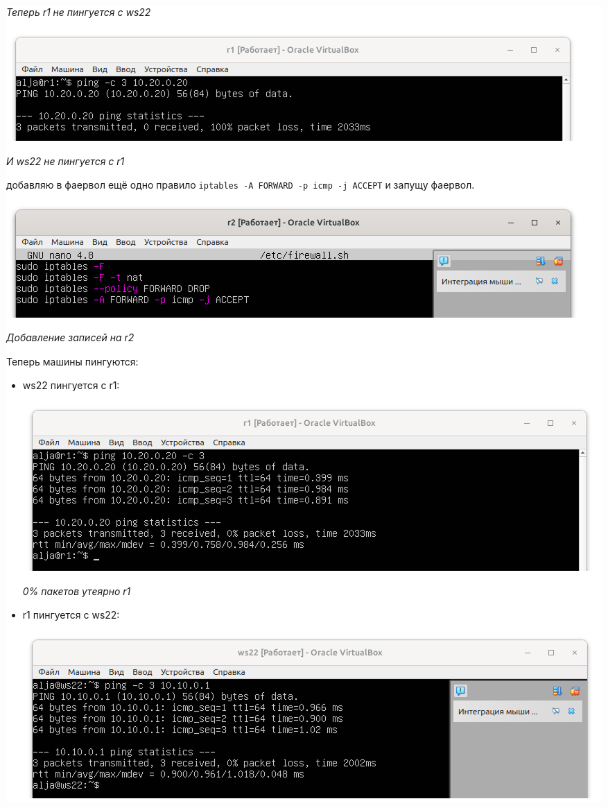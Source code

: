 *Теперь r1 не пингуется с ws22*

![](img/part-7-ping-ws22.png)

*И ws22 не пингуется с r1*

добавляю в фаервол ещё одно правило ```iptables -A FORWARD -p icmp -j ACCEPT``` и запущу фаервол.

![](img/part-7-firewall-start--r2.png)

*Добавление записей на r2*

Теперь машины пингуются:
+ ws22 пингуется с r1:

  ![](img/part-7-ping2-r11.png)

  *0% пакетов утеярно r1*

+ r1 пингуется с ws22:

  ![](img/part-7-ping2-ws22.png)
